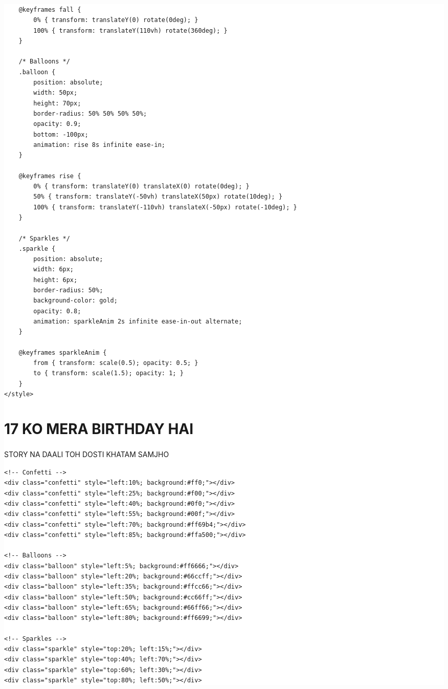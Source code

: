         @keyframes fall {
            0% { transform: translateY(0) rotate(0deg); }
            100% { transform: translateY(110vh) rotate(360deg); }
        }

        /* Balloons */
        .balloon {
            position: absolute;
            width: 50px;
            height: 70px;
            border-radius: 50% 50% 50% 50%;
            opacity: 0.9;
            bottom: -100px;
            animation: rise 8s infinite ease-in;
        }

        @keyframes rise {
            0% { transform: translateY(0) translateX(0) rotate(0deg); }
            50% { transform: translateY(-50vh) translateX(50px) rotate(10deg); }
            100% { transform: translateY(-110vh) translateX(-50px) rotate(-10deg); }
        }

        /* Sparkles */
        .sparkle {
            position: absolute;
            width: 6px;
            height: 6px;
            border-radius: 50%;
            background-color: gold;
            opacity: 0.8;
            animation: sparkleAnim 2s infinite ease-in-out alternate;
        }

        @keyframes sparkleAnim {
            from { transform: scale(0.5); opacity: 0.5; }
            to { transform: scale(1.5); opacity: 1; }
        }
    </style>
</head>
<body>
    <h1>17 KO MERA BIRTHDAY HAI</h1>
    <p>STORY NA DAALI TOH DOSTI KHATAM SAMJHO</p>

    <!-- Confetti -->
    <div class="confetti" style="left:10%; background:#ff0;"></div>
    <div class="confetti" style="left:25%; background:#f00;"></div>
    <div class="confetti" style="left:40%; background:#0f0;"></div>
    <div class="confetti" style="left:55%; background:#00f;"></div>
    <div class="confetti" style="left:70%; background:#ff69b4;"></div>
    <div class="confetti" style="left:85%; background:#ffa500;"></div>

    <!-- Balloons -->
    <div class="balloon" style="left:5%; background:#ff6666;"></div>
    <div class="balloon" style="left:20%; background:#66ccff;"></div>
    <div class="balloon" style="left:35%; background:#ffcc66;"></div>
    <div class="balloon" style="left:50%; background:#cc66ff;"></div>
    <div class="balloon" style="left:65%; background:#66ff66;"></div>
    <div class="balloon" style="left:80%; background:#ff6699;"></div>

    <!-- Sparkles -->
    <div class="sparkle" style="top:20%; left:15%;"></div>
    <div class="sparkle" style="top:40%; left:70%;"></div>
    <div class="sparkle" style="top:60%; left:30%;"></div>
    <div class="sparkle" style="top:80%; left:50%;"></div>
</body>
</html>
